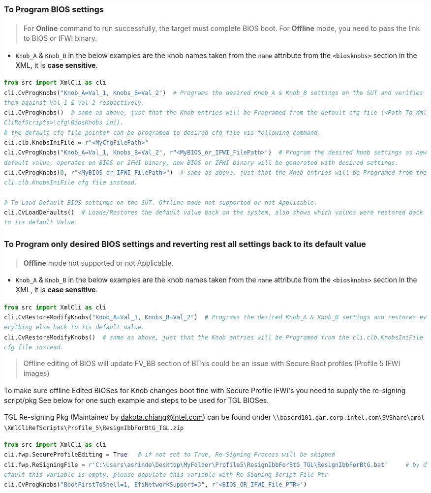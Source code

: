 ### To Program BIOS settings

> For **Online** command to run successfully, the target must complete BIOS boot.
> For **Offline** mode, you need to pass the link to BIOS or IFWI binary.

- `Knob_A` & `Knob_B` in the below examples are the knob names taken from the `name` attribute from the `<biosknobs>` section in the XML, it is **case sensitive**.

```python
from src import XmlCli as cli
cli.CvProgKnobs("Knob_A=Val_1, Knobs_B=Val_2")  # Programs the desired Knob_A & Knob_B settings on the SUT and verifies them against Val_1 & Val_2 respectively.
cli.CvProgKnobs()  # same as above, just that the Knob entries will be Programed from the default cfg file (<Path_To_XmlCliRefScripts>\cfg\BiosKnobs.ini).
# the default cfg file pointer can be programed to desired cfg file via following command.
cli.clb.KnobsIniFile = r"<MyCfgFilePath>"
cli.CvProgKnobs("Knob_A=Val_1, Knobs_B=Val_2", r"<MyBIOS_or_IFWI_FilePath>")  # Program the desired knob settings as new default value, operates on BIOS or IFWI binary, new BIOS or IFWI binary will be generated with desired settings.
cli.CvProgKnobs(0, r"<MyBIOS_or_IFWI_FilePath>")  # same as above, just that the Knob entries will be Programed from the cli.clb.KnobsIniFile cfg file instead.

# To Load Default BIOS settings on the SUT. Offline mode not supported or not Applicable.
cli.CvLoadDefaults()  # Loads/Restores the default value back on the system, also shows which values were restored back to its default Value.
```

### To Program only desired BIOS settings and reverting rest all settings back to its default value

> **Offline** mode not supported or not Applicable.

- `Knob_A` & `Knob_B` in the below examples are the knob names taken from the `name` attribute from the `<biosknobs>` section in the XML, it is **case sensitive**.

```python
from src import XmlCli as cli
cli.CvRestoreModifyKnobs("Knob_A=Val_1, Knobs_B=Val_2")  # Programs the desired Knob_A & Knob_B settings and restores everything else back to its default value.
cli.CvRestoreModifyKnobs()  # same as above, just that the Knob entries will be Programed from the cli.clb.KnobsIniFile cfg file instead.
```

> Offline editing of BIOS will update FV_BB section of BThis could be an issue with Secure Boot profiles (Profile 5 IFWI images)

To make sure offline Edited BIOSes for Knob changes boot fine with Secure Profile IFWI's you need to supply the re-signing script/pkg
See below for one such example and steps to be used for TGL BIOSes.

TGL Re-signing Pkg (Maintained by dakota.chiang@intel.com) can be found under `\\bascrd101.gar.corp.intel.com\SVShare\amol\XmlCliRefScripts\Profile_5\ResignIbbForBtG_TGL.zip`

```python
from src import XmlCli as cli
cli.fwp.SecureProfileEditing = True   # if not set to True, Re-Signing Process will be skipped
cli.fwp.ReSigningFile = r'C:\Users\ashinde\Desktop\MyFolder\Profile5\ResignIbbForBtG_TGL\ResignIbbForBtG.bat'     # by default this variable is empty, please populate this variable with Re-Signing Script File Ptr
cli.CvProgKnobs("BootFirstToShell=1, EfiNetworkSupport=3", r'<BIOS_OR_IFWI_File_PTR>')
```
